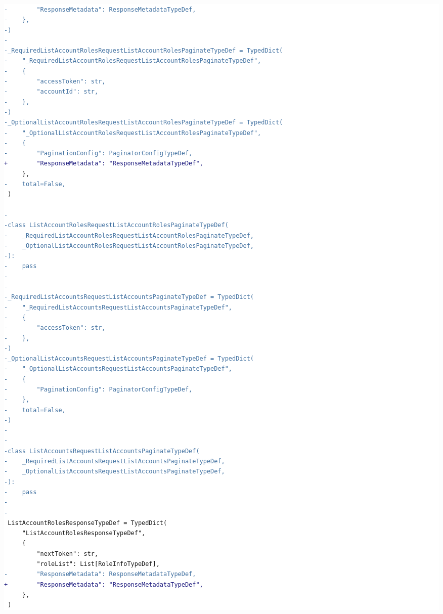 ```diff
-        "ResponseMetadata": ResponseMetadataTypeDef,
-    },
-)
-
-_RequiredListAccountRolesRequestListAccountRolesPaginateTypeDef = TypedDict(
-    "_RequiredListAccountRolesRequestListAccountRolesPaginateTypeDef",
-    {
-        "accessToken": str,
-        "accountId": str,
-    },
-)
-_OptionalListAccountRolesRequestListAccountRolesPaginateTypeDef = TypedDict(
-    "_OptionalListAccountRolesRequestListAccountRolesPaginateTypeDef",
-    {
-        "PaginationConfig": PaginatorConfigTypeDef,
+        "ResponseMetadata": "ResponseMetadataTypeDef",
     },
-    total=False,
 )
 
-
-class ListAccountRolesRequestListAccountRolesPaginateTypeDef(
-    _RequiredListAccountRolesRequestListAccountRolesPaginateTypeDef,
-    _OptionalListAccountRolesRequestListAccountRolesPaginateTypeDef,
-):
-    pass
-
-
-_RequiredListAccountsRequestListAccountsPaginateTypeDef = TypedDict(
-    "_RequiredListAccountsRequestListAccountsPaginateTypeDef",
-    {
-        "accessToken": str,
-    },
-)
-_OptionalListAccountsRequestListAccountsPaginateTypeDef = TypedDict(
-    "_OptionalListAccountsRequestListAccountsPaginateTypeDef",
-    {
-        "PaginationConfig": PaginatorConfigTypeDef,
-    },
-    total=False,
-)
-
-
-class ListAccountsRequestListAccountsPaginateTypeDef(
-    _RequiredListAccountsRequestListAccountsPaginateTypeDef,
-    _OptionalListAccountsRequestListAccountsPaginateTypeDef,
-):
-    pass
-
-
 ListAccountRolesResponseTypeDef = TypedDict(
     "ListAccountRolesResponseTypeDef",
     {
         "nextToken": str,
         "roleList": List[RoleInfoTypeDef],
-        "ResponseMetadata": ResponseMetadataTypeDef,
+        "ResponseMetadata": "ResponseMetadataTypeDef",
     },
 )
```
